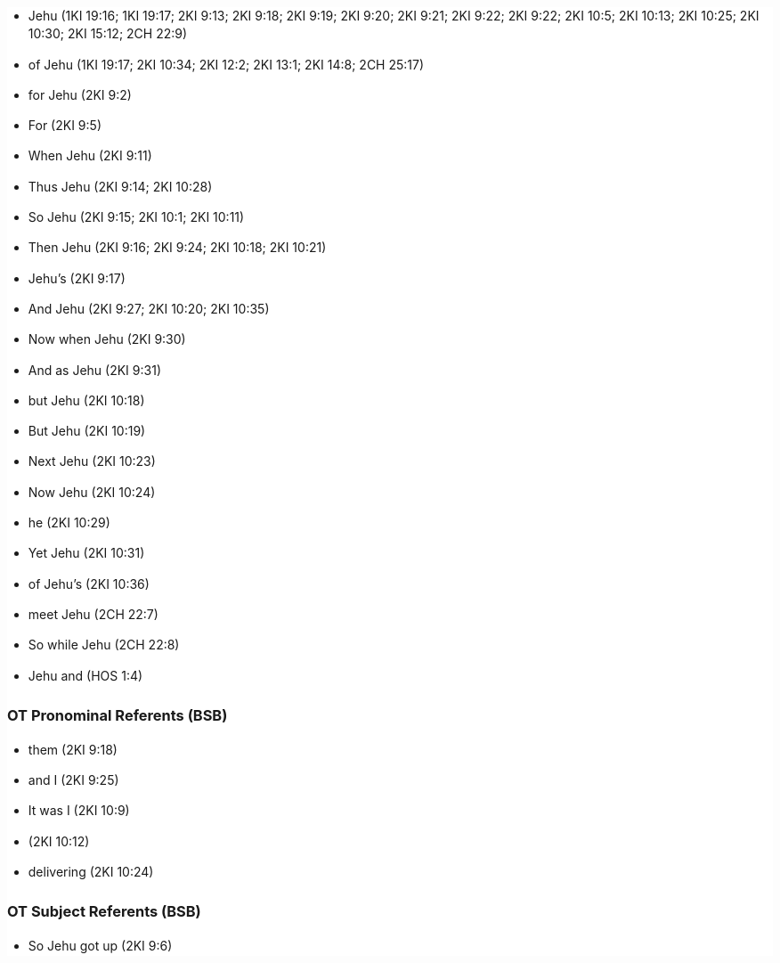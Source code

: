* Jehu (1KI 19:16; 1KI 19:17; 2KI 9:13; 2KI 9:18; 2KI 9:19; 2KI 9:20; 2KI 9:21; 2KI 9:22; 2KI 9:22; 2KI 10:5; 2KI 10:13; 2KI 10:25; 2KI 10:30; 2KI 15:12; 2CH 22:9)

* of Jehu (1KI 19:17; 2KI 10:34; 2KI 12:2; 2KI 13:1; 2KI 14:8; 2CH 25:17)

* for Jehu (2KI 9:2)

* For (2KI 9:5)

* When Jehu (2KI 9:11)

* Thus Jehu (2KI 9:14; 2KI 10:28)

* So Jehu (2KI 9:15; 2KI 10:1; 2KI 10:11)

* Then Jehu (2KI 9:16; 2KI 9:24; 2KI 10:18; 2KI 10:21)

* Jehu’s (2KI 9:17)

* And Jehu (2KI 9:27; 2KI 10:20; 2KI 10:35)

* Now when Jehu (2KI 9:30)

* And as Jehu (2KI 9:31)

* but Jehu (2KI 10:18)

* But Jehu (2KI 10:19)

* Next Jehu (2KI 10:23)

* Now Jehu (2KI 10:24)

* he (2KI 10:29)

* Yet Jehu (2KI 10:31)

* of Jehu’s (2KI 10:36)

* meet Jehu (2CH 22:7)

* So while Jehu (2CH 22:8)

* Jehu and (HOS 1:4)



### OT Pronominal Referents (BSB)

* them (2KI 9:18)

* and I (2KI 9:25)

* It was I (2KI 10:9)

*  (2KI 10:12)

* delivering (2KI 10:24)



### OT Subject Referents (BSB)

* So Jehu got up (2KI 9:6)
